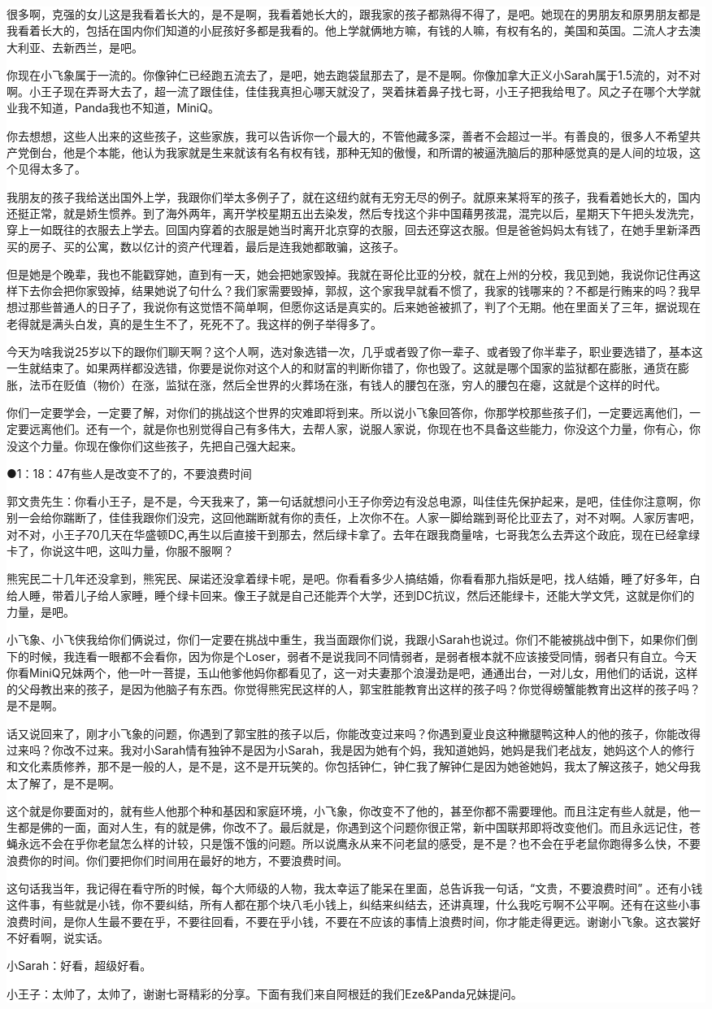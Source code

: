 
很多啊，克强的女儿这是我看着长大的，是不是啊，我看着她长大的，跟我家的孩子都熟得不得了，是吧。她现在的男朋友和原男朋友都是我看着长大的，包括在国内你们知道的小屁孩好多都是我看的。他上学就俩地方嘛，有钱的人嘛，有权有名的，美国和英国。二流人才去澳大利亚、去新西兰，是吧。


你现在小飞象属于一流的。你像钟仁已经跑五流去了，是吧，她去跑袋鼠那去了，是不是啊。你像加拿大正义小Sarah属于1.5流的，对不对啊。小王子现在弄哥大去了，超一流了跟佳佳，佳佳我真担心哪天就没了，哭着抹着鼻子找七哥，小王子把我给甩了。风之子在哪个大学就业我不知道，Panda我也不知道，MiniQ。


你去想想，这些人出来的这些孩子，这些家族，我可以告诉你一个最大的，不管他藏多深，善者不会超过一半。有善良的，很多人不希望共产党倒台，他是个本能，他认为我家就是生来就该有名有权有钱，那种无知的傲慢，和所谓的被逼洗脑后的那种感觉真的是人间的垃圾，这个见得太多了。


我朋友的孩子我给送出国外上学，我跟你们举太多例子了，就在这纽约就有无穷无尽的例子。就原来某将军的孩子，我看着她长大的，国内还挺正常，就是娇生惯养。到了海外两年，离开学校星期五出去染发，然后专找这个非中国藉男孩混，混完以后，星期天下午把头发洗完，穿上一如既往的衣服去上学去。回国内穿着的衣服是她当时离开北京穿的衣服，回去还穿这衣服。但是爸爸妈妈太有钱了，在她手里新泽西买的房子、买的公寓，数以亿计的资产代理着，最后是连我她都敢骗，这孩子。


但是她是个晚辈，我也不能戳穿她，直到有一天，她会把她家毁掉。我就在哥伦比亚的分校，就在上州的分校，我见到她，我说你记住再这样下去你会把你家毁掉，结果她说了句什么？我们家需要毁掉，郭叔，这个家我早就看不惯了，我家的钱哪来的？不都是行贿来的吗？我早想过那些普通人的日子了，我说你有这觉悟不简单啊，但愿你这话是真实的。后来她爸被抓了，判了个无期。他在里面关了三年，据说现在老得就是满头白发，真的是生生不了，死死不了。我这样的例子举得多了。


今天为啥我说25岁以下的跟你们聊天啊？这个人啊，选对象选错一次，几乎或者毁了你一辈子、或者毁了你半辈子，职业要选错了，基本这一生就结束了。如果两样都没选错，你要是说你对这个人的和财富的判断你错了，你也毁了。这就是哪个国家的监狱都在膨胀，通货在膨胀，法币在贬值（物价）在涨，监狱在涨，然后全世界的火葬场在涨，有钱人的腰包在涨，穷人的腰包在瘪，这就是个这样的时代。


你们一定要学会，一定要了解，对你们的挑战这个世界的灾难即将到来。所以说小飞象回答你，你那学校那些孩子们，一定要远离他们，一定要远离他们。还有一个，就是你也别觉得自己有多伟大，去帮人家，说服人家说，你现在也不具备这些能力，你没这个力量，你有心，你没这个力量。你现在像你们这些孩子，先把自己强大起来。


●1：18：47有些人是改变不了的，不要浪费时间


郭文贵先生：你看小王子，是不是，今天我来了，第一句话就想问小王子你旁边有没总电源，叫佳佳先保护起来，是吧，佳佳你注意啊，你别一会给你踹断了，佳佳我跟你们没完，这回他踹断就有你的责任，上次你不在。人家一脚给踹到哥伦比亚去了，对不对啊。人家厉害吧，对不对，小王子70几天在华盛顿DC,再生以后直接干到那去，然后绿卡拿了。去年在跟我商量啥，七哥我怎么去弄这个政庇，现在已经拿绿卡了，你说这牛吧，这叫力量，你服不服啊？


熊宪民二十几年还没拿到，熊宪民、屎诺还没拿着绿卡呢，是吧。你看看多少人搞结婚，你看看那九指妖是吧，找人结婚，睡了好多年，白给人睡，带着儿子给人家睡，睡个绿卡回来。像王子就是自己还能弄个大学，还到DC抗议，然后还能绿卡，还能大学文凭，这就是你们的力量，是吧。


小飞象、小飞侠我给你们俩说过，你们一定要在挑战中重生，我当面跟你们说，我跟小Sarah也说过。你们不能被挑战中倒下，如果你们倒下的时候，我连看一眼都不会看你，因为你是个Loser，弱者不是说我同不同情弱者，是弱者根本就不应该接受同情，弱者只有自立。今天你看MiniQ兄妹两个，他一叶一菩提，玉山他爹他妈你都看见了，这一对夫妻那个浪漫劲是吧，通通出台，一对儿女，用他们的话说，这样的父母教出来的孩子，是因为他脑子有东西。你觉得熊宪民这样的人，郭宝胜能教育出这样的孩子吗？你觉得螃蟹能教育出这样的孩子吗？是不是啊。


话又说回来了，刚才小飞象的问题，你遇到了郭宝胜的孩子以后，你能改变过来吗？你遇到夏业良这种撇腿鸭这种人的他的孩子，你能改得过来吗？你改不过来。我对小Sarah情有独钟不是因为小Sarah，我是因为她有个妈，我知道她妈，她妈是我们老战友，她妈这个人的修行和文化素质修养，那不是一般的人，是不是，这不是开玩笑的。你包括钟仁，钟仁我了解钟仁是因为她爸她妈，我太了解这孩子，她父母我太了解了，是不是啊。


这个就是你要面对的，就有些人他那个种和基因和家庭环境，小飞象，你改变不了他的，甚至你都不需要理他。而且注定有些人就是，他一生都是佛的一面，面对人生，有的就是佛，你改不了。最后就是，你遇到这个问题你很正常，新中国联邦即将改变他们。而且永远记住，苍蝇永远不会在乎你老鼠怎么样的计较，只是饿不饿的问题。所以说鹰永从来不问老鼠的感受，是不是？也不会在乎老鼠你跑得多么快，不要浪费你的时间。你们要把你们时间用在最好的地方，不要浪费时间。


这句话我当年，我记得在看守所的时候，每个大师级的人物，我太幸运了能呆在里面，总告诉我一句话，“文贵，不要浪费时间” 。还有小钱这件事，有些就是小钱，你不要纠结，所有人都在那个块八毛小钱上，纠结来纠结去，还讲真理，什么我吃亏啊不公平啊。还有在这些小事浪费时间，是你人生最不要在乎，不要往回看，不要在乎小钱，不要在不应该的事情上浪费时间，你才能走得更远。谢谢小飞象。这衣裳好不好看啊，说实话。


小Sarah：好看，超级好看。


小王子：太帅了，太帅了，谢谢七哥精彩的分享。下面有我们来自阿根廷的我们Eze&amp;Panda兄妹提问。

